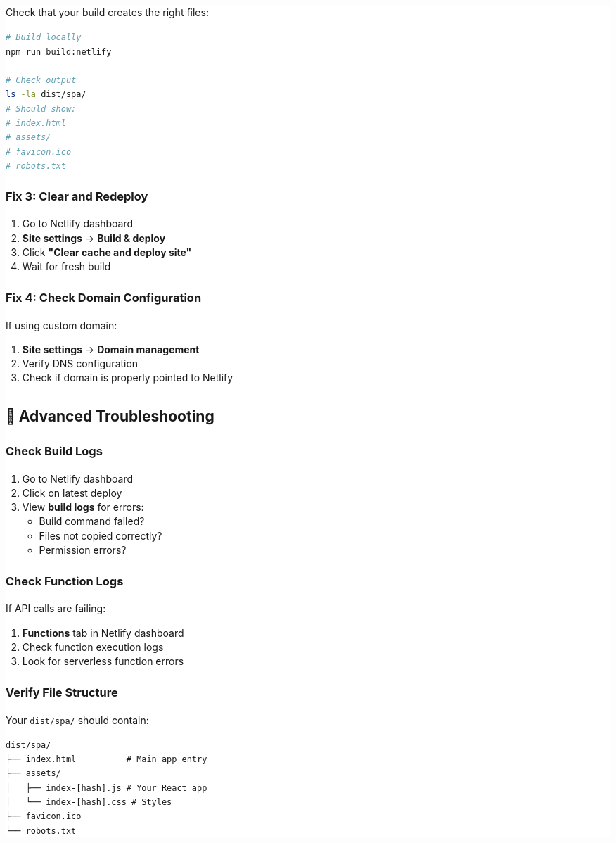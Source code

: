 Check that your build creates the right files:

```bash
# Build locally
npm run build:netlify

# Check output
ls -la dist/spa/
# Should show:
# index.html
# assets/
# favicon.ico
# robots.txt
```

### Fix 3: Clear and Redeploy

1. Go to Netlify dashboard
2. **Site settings** → **Build & deploy**
3. Click **"Clear cache and deploy site"**
4. Wait for fresh build

### Fix 4: Check Domain Configuration

If using custom domain:

1. **Site settings** → **Domain management**
2. Verify DNS configuration
3. Check if domain is properly pointed to Netlify

## 🔧 Advanced Troubleshooting

### Check Build Logs

1. Go to Netlify dashboard
2. Click on latest deploy
3. View **build logs** for errors:
   - Build command failed?
   - Files not copied correctly?
   - Permission errors?

### Check Function Logs

If API calls are failing:

1. **Functions** tab in Netlify dashboard
2. Check function execution logs
3. Look for serverless function errors

### Verify File Structure

Your `dist/spa/` should contain:

```
dist/spa/
├── index.html          # Main app entry
├── assets/
│   ├── index-[hash].js # Your React app
│   └── index-[hash].css # Styles
├── favicon.ico
└── robots.txt
```
